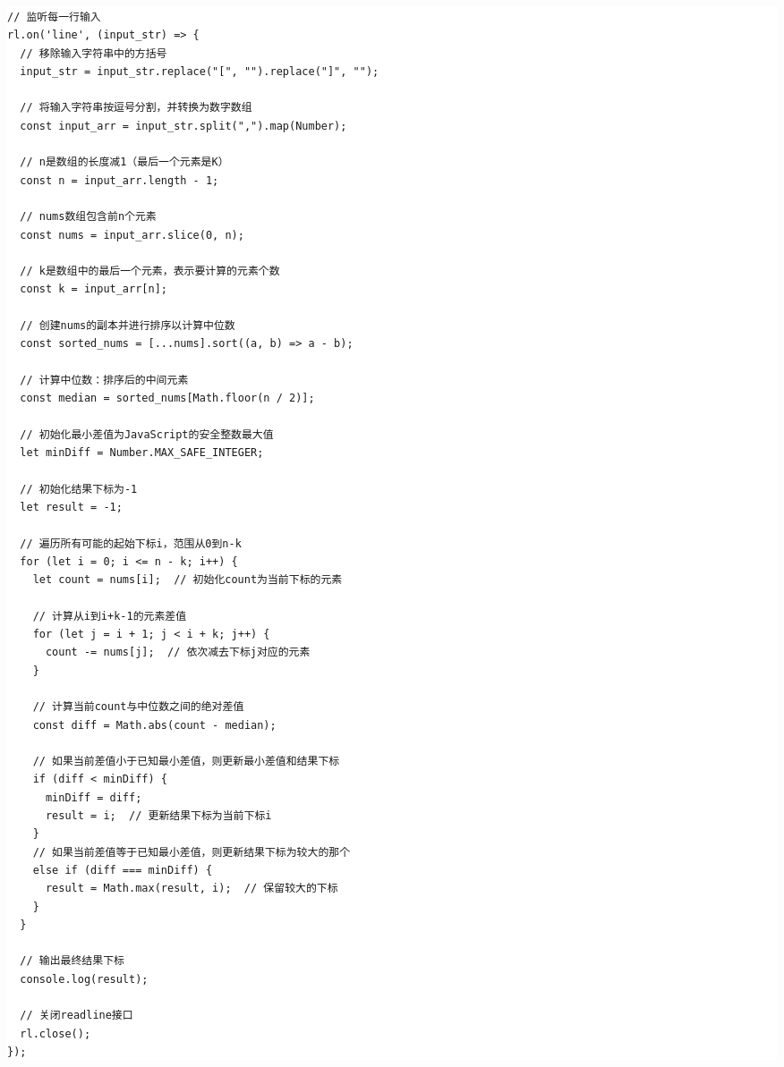    // 监听每一行输入
    rl.on('line', (input_str) => {
      // 移除输入字符串中的方括号
      input_str = input_str.replace("[", "").replace("]", "");
      
      // 将输入字符串按逗号分割，并转换为数字数组
      const input_arr = input_str.split(",").map(Number);
      
      // n是数组的长度减1（最后一个元素是K）
      const n = input_arr.length - 1;
      
      // nums数组包含前n个元素
      const nums = input_arr.slice(0, n);
      
      // k是数组中的最后一个元素，表示要计算的元素个数
      const k = input_arr[n];
    
      // 创建nums的副本并进行排序以计算中位数
      const sorted_nums = [...nums].sort((a, b) => a - b);
      
      // 计算中位数：排序后的中间元素
      const median = sorted_nums[Math.floor(n / 2)];
    
      // 初始化最小差值为JavaScript的安全整数最大值
      let minDiff = Number.MAX_SAFE_INTEGER;
      
      // 初始化结果下标为-1
      let result = -1;
      
      // 遍历所有可能的起始下标i，范围从0到n-k
      for (let i = 0; i <= n - k; i++) {
        let count = nums[i];  // 初始化count为当前下标的元素
        
        // 计算从i到i+k-1的元素差值
        for (let j = i + 1; j < i + k; j++) {
          count -= nums[j];  // 依次减去下标j对应的元素
        }
        
        // 计算当前count与中位数之间的绝对差值
        const diff = Math.abs(count - median);
        
        // 如果当前差值小于已知最小差值，则更新最小差值和结果下标
        if (diff < minDiff) {
          minDiff = diff;
          result = i;  // 更新结果下标为当前下标i
        } 
        // 如果当前差值等于已知最小差值，则更新结果下标为较大的那个
        else if (diff === minDiff) {
          result = Math.max(result, i);  // 保留较大的下标
        }
      }
    
      // 输出最终结果下标
      console.log(result);
      
      // 关闭readline接口
      rl.close();
    });
    